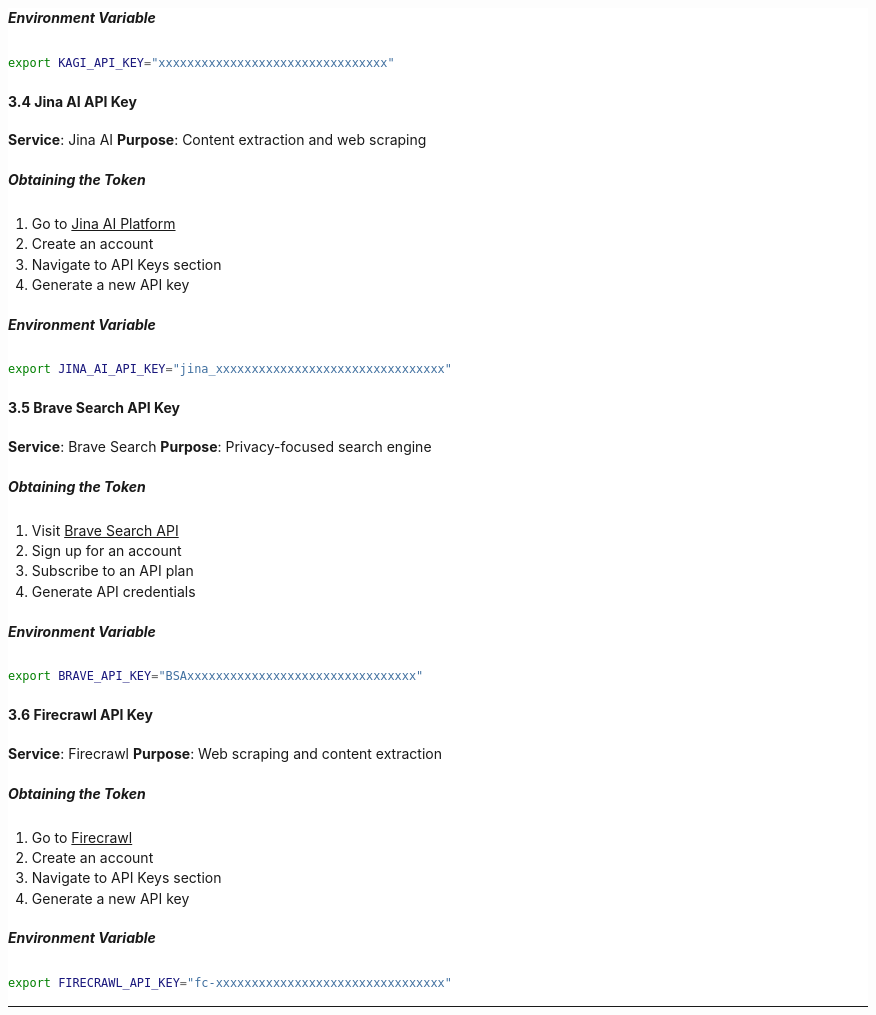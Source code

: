##### Environment Variable
```bash
export KAGI_API_KEY="xxxxxxxxxxxxxxxxxxxxxxxxxxxxxxxx"
```

#### 3.4 Jina AI API Key

**Service**: Jina AI
**Purpose**: Content extraction and web scraping

##### Obtaining the Token

1. Go to [Jina AI Platform](https://jina.ai/)
2. Create an account
3. Navigate to API Keys section
4. Generate a new API key

##### Environment Variable
```bash
export JINA_AI_API_KEY="jina_xxxxxxxxxxxxxxxxxxxxxxxxxxxxxxxx"
```

#### 3.5 Brave Search API Key

**Service**: Brave Search
**Purpose**: Privacy-focused search engine

##### Obtaining the Token

1. Visit [Brave Search API](https://api.search.brave.com/)
2. Sign up for an account
3. Subscribe to an API plan
4. Generate API credentials

##### Environment Variable
```bash
export BRAVE_API_KEY="BSAxxxxxxxxxxxxxxxxxxxxxxxxxxxxxxxx"
```

#### 3.6 Firecrawl API Key

**Service**: Firecrawl
**Purpose**: Web scraping and content extraction

##### Obtaining the Token

1. Go to [Firecrawl](https://firecrawl.dev/)
2. Create an account
3. Navigate to API Keys section
4. Generate a new API key

##### Environment Variable
```bash
export FIRECRAWL_API_KEY="fc-xxxxxxxxxxxxxxxxxxxxxxxxxxxxxxxx"
```

---
